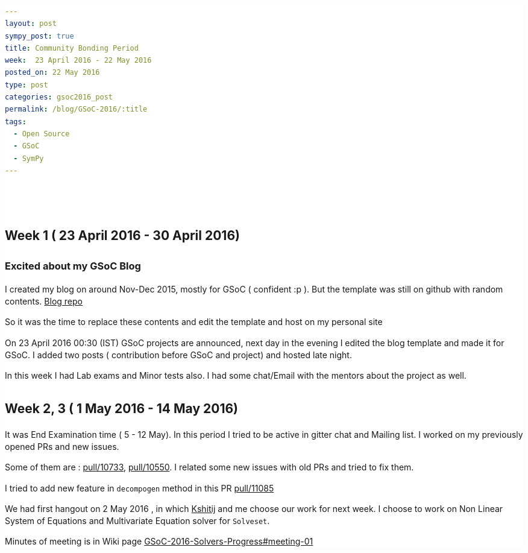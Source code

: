 ```yaml
---
layout: post
sympy_post: true
title: Community Bonding Period
week:  23 April 2016 - 22 May 2016
posted_on: 22 May 2016
type: post
categories: gsoc2016_post
permalink: /blog/GSoC-2016/:title
tags:
  - Open Source
  - GSoC
  - SymPy
---
```




<br><br>

## Week 1 ( 23 April 2016 - 30 April 2016)

### Excited about my GSoC Blog


I created my blog on around Nov-Dec 2015, mostly for GSoC ( confident :p ). But the template was still on github with random contents. [Blog repo](http://github.com/shekharrajak/MyBlog)

So it was the time to replace these contents and edit the template and host on my personal site

On 23 April 2016 00:30 (IST) GSoC projects are announced, next day in the evening I edited the blog template and made it for GSoC. I added two posts ( contribution before GSoC and project) and hosted late night.

In this week I had Lab exams and Minor tests also. I had some chat/Email with the mentors about the project as well.

## Week 2, 3 ( 1 May 2016 - 14 May 2016)

It was End Examination time ( 5 - 12 May). In this period I tried to be active in gitter chat and Mailing list. I worked on my previously opened PRs and new issues.

Some of them are : [pull/10733](https://github.com/sympy/sympy/pull/10733), [pull/10550](https://github.com/sympy/sympy/pull/10550). I related some new issues with old PRs and tried to fix them.

I tried to add new feature in `decompogen` method in this PR [pull/11085](https://github.com/sympy/sympy/pull/11085)

We had first hangout on 2 May 2016 , in which [Kshitij](https://github.com/kshitij10496) and me choose our work for next week. I choose to work on Non Linear System of Equations and Multivariate Equation solver for `Solveset`.

Minutes of meeting is in Wiki page [GSoC-2016-Solvers-Progress#meeting-01](https://github.com/sympy/sympy/wiki/GSoC-2016-Solvers-Progress#meeting-01)
